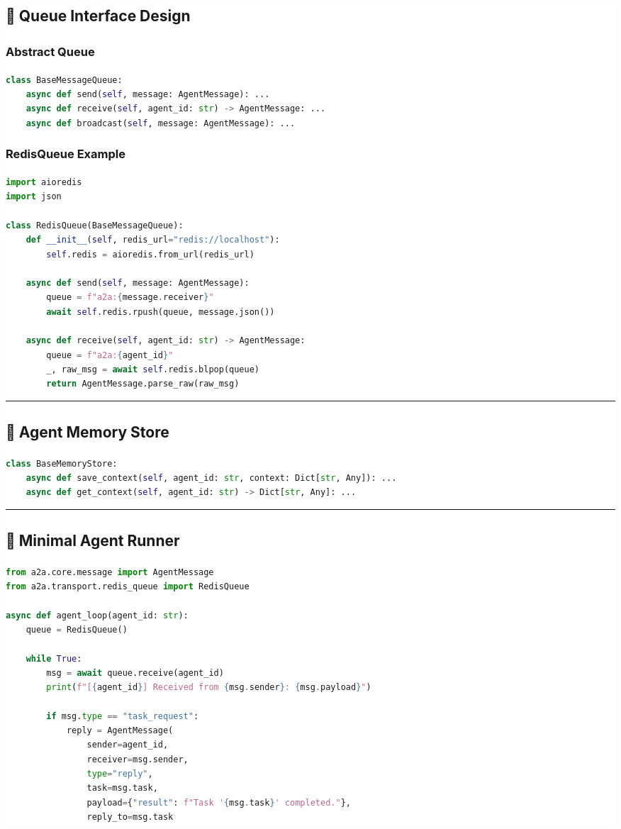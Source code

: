 
## 🔄 Queue Interface Design

### Abstract Queue

```python
class BaseMessageQueue:
    async def send(self, message: AgentMessage): ...
    async def receive(self, agent_id: str) -> AgentMessage: ...
    async def broadcast(self, message: AgentMessage): ...
```

### RedisQueue Example

```python
import aioredis
import json

class RedisQueue(BaseMessageQueue):
    def __init__(self, redis_url="redis://localhost"):
        self.redis = aioredis.from_url(redis_url)

    async def send(self, message: AgentMessage):
        queue = f"a2a:{message.receiver}"
        await self.redis.rpush(queue, message.json())

    async def receive(self, agent_id: str) -> AgentMessage:
        queue = f"a2a:{agent_id}"
        _, raw_msg = await self.redis.blpop(queue)
        return AgentMessage.parse_raw(raw_msg)
```

---

## 🧠 Agent Memory Store

```python
class BaseMemoryStore:
    async def save_context(self, agent_id: str, context: Dict[str, Any]): ...
    async def get_context(self, agent_id: str) -> Dict[str, Any]: ...
```

---

## 🧪 Minimal Agent Runner

```python
from a2a.core.message import AgentMessage
from a2a.transport.redis_queue import RedisQueue

async def agent_loop(agent_id: str):
    queue = RedisQueue()
    
    while True:
        msg = await queue.receive(agent_id)
        print(f"[{agent_id}] Received from {msg.sender}: {msg.payload}")

        if msg.type == "task_request":
            reply = AgentMessage(
                sender=agent_id,
                receiver=msg.sender,
                type="reply",
                task=msg.task,
                payload={"result": f"Task '{msg.task}' completed."},
                reply_to=msg.task
```